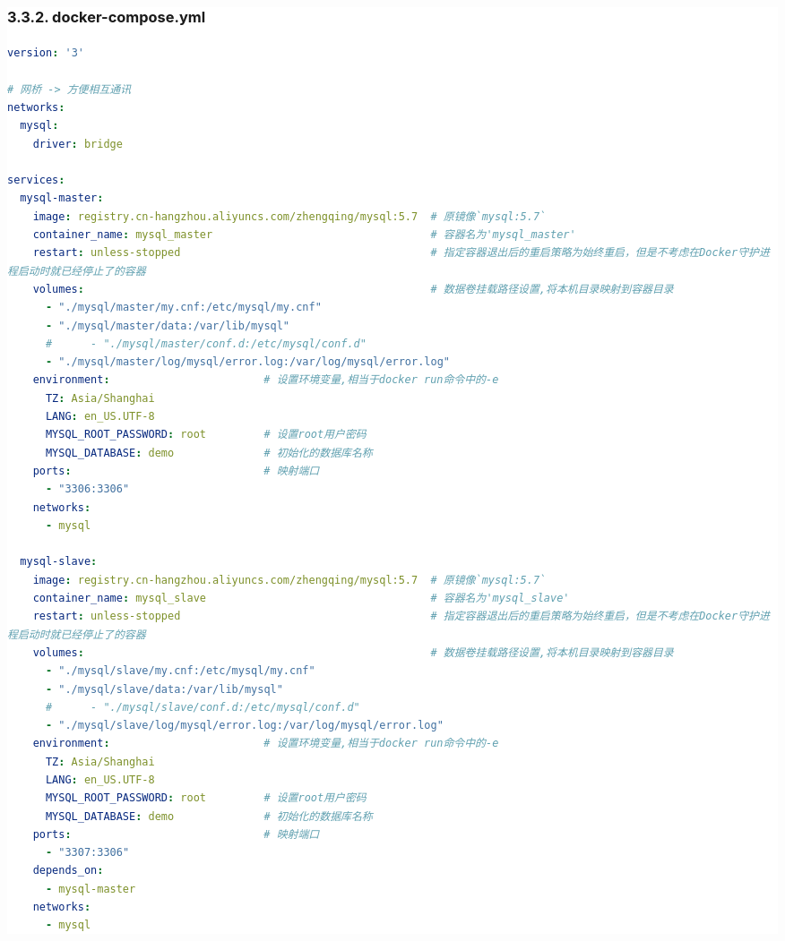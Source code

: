 ### 3.3.2. docker-compose.yml
```yaml
version: '3'

# 网桥 -> 方便相互通讯
networks:
  mysql:
    driver: bridge

services:
  mysql-master:
    image: registry.cn-hangzhou.aliyuncs.com/zhengqing/mysql:5.7  # 原镜像`mysql:5.7`
    container_name: mysql_master                                  # 容器名为'mysql_master'
    restart: unless-stopped                                       # 指定容器退出后的重启策略为始终重启，但是不考虑在Docker守护进程启动时就已经停止了的容器
    volumes:                                                      # 数据卷挂载路径设置,将本机目录映射到容器目录
      - "./mysql/master/my.cnf:/etc/mysql/my.cnf"
      - "./mysql/master/data:/var/lib/mysql"
      #      - "./mysql/master/conf.d:/etc/mysql/conf.d"
      - "./mysql/master/log/mysql/error.log:/var/log/mysql/error.log"
    environment:                        # 设置环境变量,相当于docker run命令中的-e
      TZ: Asia/Shanghai
      LANG: en_US.UTF-8
      MYSQL_ROOT_PASSWORD: root         # 设置root用户密码
      MYSQL_DATABASE: demo              # 初始化的数据库名称
    ports:                              # 映射端口
      - "3306:3306"
    networks:
      - mysql

  mysql-slave:
    image: registry.cn-hangzhou.aliyuncs.com/zhengqing/mysql:5.7  # 原镜像`mysql:5.7`
    container_name: mysql_slave                                   # 容器名为'mysql_slave'
    restart: unless-stopped                                       # 指定容器退出后的重启策略为始终重启，但是不考虑在Docker守护进程启动时就已经停止了的容器
    volumes:                                                      # 数据卷挂载路径设置,将本机目录映射到容器目录
      - "./mysql/slave/my.cnf:/etc/mysql/my.cnf"
      - "./mysql/slave/data:/var/lib/mysql"
      #      - "./mysql/slave/conf.d:/etc/mysql/conf.d"
      - "./mysql/slave/log/mysql/error.log:/var/log/mysql/error.log"
    environment:                        # 设置环境变量,相当于docker run命令中的-e
      TZ: Asia/Shanghai
      LANG: en_US.UTF-8
      MYSQL_ROOT_PASSWORD: root         # 设置root用户密码
      MYSQL_DATABASE: demo              # 初始化的数据库名称
    ports:                              # 映射端口
      - "3307:3306"
    depends_on:
      - mysql-master
    networks:
      - mysql

```
